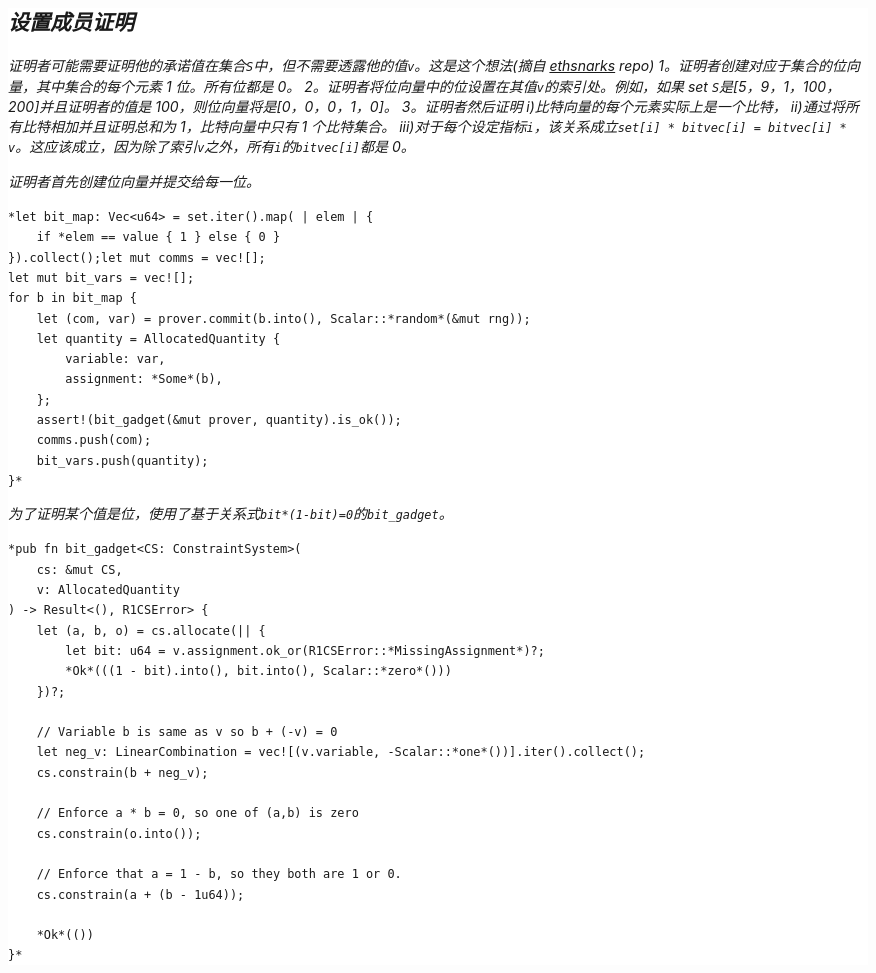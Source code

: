 ## *设置成员证明*

*证明者可能需要证明他的承诺值在集合`S`中，但不需要透露他的值`v`。这是这个想法(摘自 [ethsnarks](https://github.com/HarryR/ethsnarks/blob/master/src/gadgets/one_of_n.hpp) repo)
1。证明者创建对应于集合的位向量，其中集合的每个元素 1 位。所有位都是 0。
2。证明者将位向量中的位设置在其值`v`的索引处。例如，如果 set `S`是[5，9，1，100，200]并且证明者的值是 100，则位向量将是[0，0，0，1，0]。
3。证明者然后证明
i)比特向量的每个元素实际上是一个比特，
ii)通过将所有比特相加并且证明总和为 1，比特向量中只有 1 个比特集合。
iii)对于每个设定指标`i`，该关系成立`set[i] * bitvec[i] = bitvec[i] * v`。这应该成立，因为除了索引`v`之外，所有`i`的`bitvec[i]`都是 0。*

*证明者首先创建位向量并提交给每一位。*

```
*let bit_map: Vec<u64> = set.iter().map( | elem | {
    if *elem == value { 1 } else { 0 }
}).collect();let mut comms = vec![];
let mut bit_vars = vec![];
for b in bit_map {
    let (com, var) = prover.commit(b.into(), Scalar::*random*(&mut rng));
    let quantity = AllocatedQuantity {
        variable: var,
        assignment: *Some*(b),
    };
    assert!(bit_gadget(&mut prover, quantity).is_ok());
    comms.push(com);
    bit_vars.push(quantity);
}*
```

*为了证明某个值是位，使用了基于关系式`bit*(1-bit)=0`的`bit_gadget`。*

```
*pub fn bit_gadget<CS: ConstraintSystem>(
    cs: &mut CS,
    v: AllocatedQuantity
) -> Result<(), R1CSError> {
    let (a, b, o) = cs.allocate(|| {
        let bit: u64 = v.assignment.ok_or(R1CSError::*MissingAssignment*)?;
        *Ok*(((1 - bit).into(), bit.into(), Scalar::*zero*()))
    })?;

    // Variable b is same as v so b + (-v) = 0
    let neg_v: LinearCombination = vec![(v.variable, -Scalar::*one*())].iter().collect();
    cs.constrain(b + neg_v);

    // Enforce a * b = 0, so one of (a,b) is zero
    cs.constrain(o.into());

    // Enforce that a = 1 - b, so they both are 1 or 0.
    cs.constrain(a + (b - 1u64));

    *Ok*(())
}*
```
